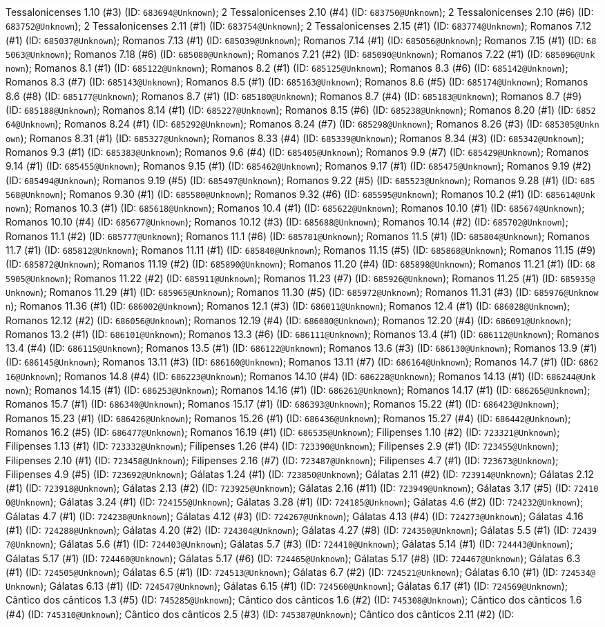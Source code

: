 Tessalonicenses 1.10 (#3) (ID: `683694@Unknown`); 2 Tessalonicenses 2.10 (#4) (ID: `683750@Unknown`); 2 Tessalonicenses 2.10 (#6) (ID: `683752@Unknown`); 2 Tessalonicenses 2.11 (#1) (ID: `683754@Unknown`); 2 Tessalonicenses 2.15 (#1) (ID: `683774@Unknown`); Romanos 7.12 (#1) (ID: `685037@Unknown`); Romanos 7.13 (#1) (ID: `685039@Unknown`); Romanos 7.14 (#1) (ID: `685056@Unknown`); Romanos 7.15 (#1) (ID: `685063@Unknown`); Romanos 7.18 (#6) (ID: `685080@Unknown`); Romanos 7.21 (#2) (ID: `685090@Unknown`); Romanos 7.22 (#1) (ID: `685096@Unknown`); Romanos 8.1 (#1) (ID: `685122@Unknown`); Romanos 8.2 (#1) (ID: `685125@Unknown`); Romanos 8.3 (#6) (ID: `685142@Unknown`); Romanos 8.3 (#7) (ID: `685143@Unknown`); Romanos 8.5 (#1) (ID: `685163@Unknown`); Romanos 8.6 (#5) (ID: `685174@Unknown`); Romanos 8.6 (#8) (ID: `685177@Unknown`); Romanos 8.7 (#1) (ID: `685180@Unknown`); Romanos 8.7 (#4) (ID: `685183@Unknown`); Romanos 8.7 (#9) (ID: `685188@Unknown`); Romanos 8.14 (#1) (ID: `685227@Unknown`); Romanos 8.15 (#6) (ID: `685238@Unknown`); Romanos 8.20 (#1) (ID: `685264@Unknown`); Romanos 8.24 (#1) (ID: `685292@Unknown`); Romanos 8.24 (#7) (ID: `685298@Unknown`); Romanos 8.26 (#3) (ID: `685305@Unknown`); Romanos 8.31 (#1) (ID: `685327@Unknown`); Romanos 8.33 (#4) (ID: `685339@Unknown`); Romanos 8.34 (#3) (ID: `685342@Unknown`); Romanos 9.3 (#1) (ID: `685383@Unknown`); Romanos 9.6 (#4) (ID: `685405@Unknown`); Romanos 9.9 (#7) (ID: `685429@Unknown`); Romanos 9.14 (#1) (ID: `685455@Unknown`); Romanos 9.15 (#1) (ID: `685462@Unknown`); Romanos 9.17 (#1) (ID: `685475@Unknown`); Romanos 9.19 (#2) (ID: `685494@Unknown`); Romanos 9.19 (#5) (ID: `685497@Unknown`); Romanos 9.22 (#5) (ID: `685523@Unknown`); Romanos 9.28 (#1) (ID: `685568@Unknown`); Romanos 9.30 (#1) (ID: `685580@Unknown`); Romanos 9.32 (#6) (ID: `685595@Unknown`); Romanos 10.2 (#1) (ID: `685614@Unknown`); Romanos 10.3 (#1) (ID: `685618@Unknown`); Romanos 10.4 (#1) (ID: `685622@Unknown`); Romanos 10.10 (#1) (ID: `685674@Unknown`); Romanos 10.10 (#4) (ID: `685677@Unknown`); Romanos 10.12 (#3) (ID: `685688@Unknown`); Romanos 10.14 (#2) (ID: `685702@Unknown`); Romanos 11.1 (#2) (ID: `685777@Unknown`); Romanos 11.1 (#6) (ID: `685781@Unknown`); Romanos 11.5 (#1) (ID: `685804@Unknown`); Romanos 11.7 (#1) (ID: `685812@Unknown`); Romanos 11.11 (#1) (ID: `685840@Unknown`); Romanos 11.15 (#5) (ID: `685868@Unknown`); Romanos 11.15 (#9) (ID: `685872@Unknown`); Romanos 11.19 (#2) (ID: `685890@Unknown`); Romanos 11.20 (#4) (ID: `685898@Unknown`); Romanos 11.21 (#1) (ID: `685905@Unknown`); Romanos 11.22 (#2) (ID: `685911@Unknown`); Romanos 11.23 (#7) (ID: `685926@Unknown`); Romanos 11.25 (#1) (ID: `685935@Unknown`); Romanos 11.29 (#1) (ID: `685965@Unknown`); Romanos 11.30 (#5) (ID: `685972@Unknown`); Romanos 11.31 (#3) (ID: `685976@Unknown`); Romanos 11.36 (#1) (ID: `686002@Unknown`); Romanos 12.1 (#3) (ID: `686011@Unknown`); Romanos 12.4 (#1) (ID: `686028@Unknown`); Romanos 12.12 (#2) (ID: `686056@Unknown`); Romanos 12.19 (#4) (ID: `686080@Unknown`); Romanos 12.20 (#4) (ID: `686091@Unknown`); Romanos 13.2 (#1) (ID: `686101@Unknown`); Romanos 13.3 (#6) (ID: `686111@Unknown`); Romanos 13.4 (#1) (ID: `686112@Unknown`); Romanos 13.4 (#4) (ID: `686115@Unknown`); Romanos 13.5 (#1) (ID: `686122@Unknown`); Romanos 13.6 (#3) (ID: `686130@Unknown`); Romanos 13.9 (#1) (ID: `686145@Unknown`); Romanos 13.11 (#3) (ID: `686160@Unknown`); Romanos 13.11 (#7) (ID: `686164@Unknown`); Romanos 14.7 (#1) (ID: `686216@Unknown`); Romanos 14.8 (#4) (ID: `686223@Unknown`); Romanos 14.10 (#4) (ID: `686228@Unknown`); Romanos 14.13 (#1) (ID: `686244@Unknown`); Romanos 14.15 (#1) (ID: `686253@Unknown`); Romanos 14.16 (#1) (ID: `686261@Unknown`); Romanos 14.17 (#1) (ID: `686265@Unknown`); Romanos 15.7 (#1) (ID: `686340@Unknown`); Romanos 15.17 (#1) (ID: `686393@Unknown`); Romanos 15.22 (#1) (ID: `686423@Unknown`); Romanos 15.23 (#1) (ID: `686426@Unknown`); Romanos 15.26 (#1) (ID: `686436@Unknown`); Romanos 15.27 (#4) (ID: `686442@Unknown`); Romanos 16.2 (#5) (ID: `686477@Unknown`); Romanos 16.19 (#1) (ID: `686535@Unknown`); Filipenses 1.10 (#2) (ID: `723321@Unknown`); Filipenses 1.13 (#1) (ID: `723332@Unknown`); Filipenses 1.26 (#4) (ID: `723390@Unknown`); Filipenses 2.9 (#1) (ID: `723455@Unknown`); Filipenses 2.10 (#1) (ID: `723458@Unknown`); Filipenses 2.16 (#7) (ID: `723487@Unknown`); Filipenses 4.7 (#1) (ID: `723673@Unknown`); Filipenses 4.9 (#5) (ID: `723692@Unknown`); Gálatas 1.24 (#1) (ID: `723850@Unknown`); Gálatas 2.11 (#2) (ID: `723914@Unknown`); Gálatas 2.12 (#1) (ID: `723918@Unknown`); Gálatas 2.13 (#2) (ID: `723925@Unknown`); Gálatas 2.16 (#11) (ID: `723949@Unknown`); Gálatas 3.17 (#5) (ID: `724100@Unknown`); Gálatas 3.24 (#1) (ID: `724155@Unknown`); Gálatas 3.28 (#1) (ID: `724185@Unknown`); Gálatas 4.6 (#2) (ID: `724232@Unknown`); Gálatas 4.7 (#1) (ID: `724238@Unknown`); Gálatas 4.12 (#3) (ID: `724267@Unknown`); Gálatas 4.13 (#4) (ID: `724273@Unknown`); Gálatas 4.16 (#1) (ID: `724288@Unknown`); Gálatas 4.20 (#2) (ID: `724304@Unknown`); Gálatas 4.27 (#8) (ID: `724350@Unknown`); Gálatas 5.5 (#1) (ID: `724397@Unknown`); Gálatas 5.6 (#1) (ID: `724403@Unknown`); Gálatas 5.7 (#3) (ID: `724410@Unknown`); Gálatas 5.14 (#1) (ID: `724443@Unknown`); Gálatas 5.17 (#1) (ID: `724460@Unknown`); Gálatas 5.17 (#6) (ID: `724465@Unknown`); Gálatas 5.17 (#8) (ID: `724467@Unknown`); Gálatas 6.3 (#1) (ID: `724505@Unknown`); Gálatas 6.5 (#1) (ID: `724513@Unknown`); Gálatas 6.7 (#2) (ID: `724521@Unknown`); Gálatas 6.10 (#1) (ID: `724534@Unknown`); Gálatas 6.13 (#1) (ID: `724547@Unknown`); Gálatas 6.15 (#1) (ID: `724560@Unknown`); Gálatas 6.17 (#1) (ID: `724569@Unknown`); Cântico dos cânticos 1.3 (#5) (ID: `745285@Unknown`); Cântico dos cânticos 1.6 (#2) (ID: `745308@Unknown`); Cântico dos cânticos 1.6 (#4) (ID: `745310@Unknown`); Cântico dos cânticos 2.5 (#3) (ID: `745387@Unknown`); Cântico dos cânticos 2.11 (#2) (ID: